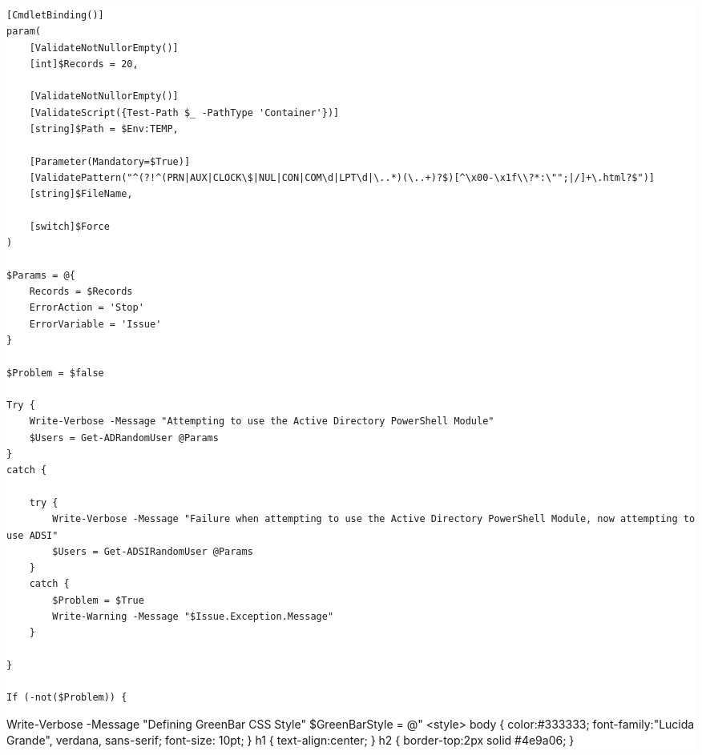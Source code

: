     [CmdletBinding()]
    param(
        [ValidateNotNullorEmpty()]
        [int]$Records = 20,

        [ValidateNotNullorEmpty()]
        [ValidateScript({Test-Path $_ -PathType 'Container'})]
        [string]$Path = $Env:TEMP,

        [Parameter(Mandatory=$True)]
        [ValidatePattern("^(?!^(PRN|AUX|CLOCK\$|NUL|CON|COM\d|LPT\d|\..*)(\..+)?$)[^\x00-\x1f\\?*:\"";|/]+\.html?$")]
        [string]$FileName,

        [switch]$Force
    )

    $Params = @{
        Records = $Records
        ErrorAction = 'Stop'
        ErrorVariable = 'Issue'
    }

    $Problem = $false

    Try {
        Write-Verbose -Message "Attempting to use the Active Directory PowerShell Module"
        $Users = Get-ADRandomUser @Params
    }
    catch {

        try {
            Write-Verbose -Message "Failure when attempting to use the Active Directory PowerShell Module, now attempting to use ADSI"
            $Users = Get-ADSIRandomUser @Params
        }
        catch {
            $Problem = $True
            Write-Warning -Message "$Issue.Exception.Message"
        }

    }

    If (-not($Problem)) {

Write-Verbose -Message "Defining GreenBar CSS Style"
$GreenBarStyle = @"
    &lt;style&gt;
    body {
        color:#333333;
        font-family:"Lucida Grande", verdana, sans-serif;
        font-size: 10pt;
    }
    h1 {
        text-align:center;
    }
    h2 {
        border-top:2px solid #4e9a06;
    }
